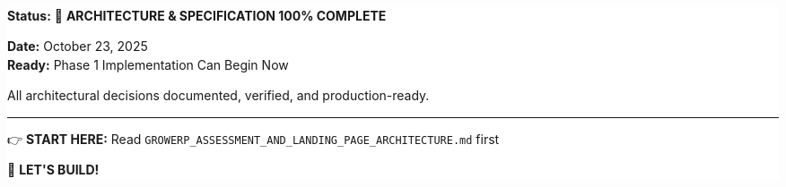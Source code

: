 
**Status:** 🎉 **ARCHITECTURE & SPECIFICATION 100% COMPLETE**

**Date:** October 23, 2025  
**Ready:** Phase 1 Implementation Can Begin Now

All architectural decisions documented, verified, and production-ready.

---

👉 **START HERE:** Read `GROWERP_ASSESSMENT_AND_LANDING_PAGE_ARCHITECTURE.md` first

🚀 **LET'S BUILD!**
